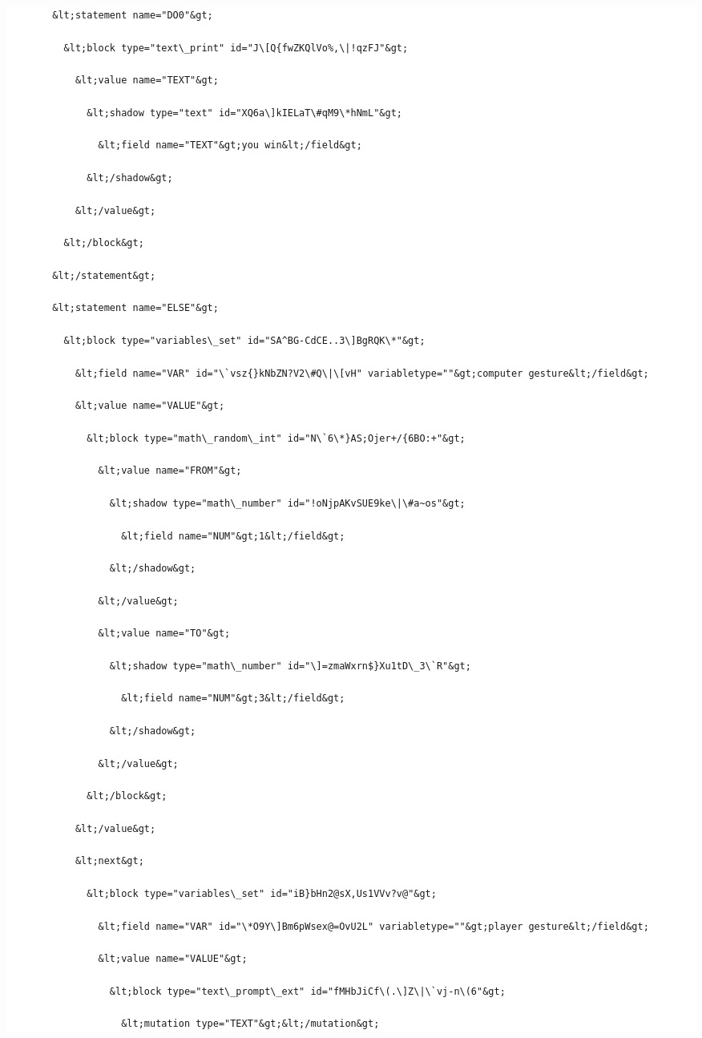             &lt;statement name="DO0"&gt;

              &lt;block type="text\_print" id="J\[Q{fwZKQlVo%,\|!qzFJ"&gt;

                &lt;value name="TEXT"&gt;

                  &lt;shadow type="text" id="XQ6a\]kIELaT\#qM9\*hNmL"&gt;

                    &lt;field name="TEXT"&gt;you win&lt;/field&gt;

                  &lt;/shadow&gt;

                &lt;/value&gt;

              &lt;/block&gt;

            &lt;/statement&gt;

            &lt;statement name="ELSE"&gt;

              &lt;block type="variables\_set" id="SA^BG-CdCE..3\]BgRQK\*"&gt;

                &lt;field name="VAR" id="\`vsz{}kNbZN?V2\#Q\|\[vH" variabletype=""&gt;computer gesture&lt;/field&gt;

                &lt;value name="VALUE"&gt;

                  &lt;block type="math\_random\_int" id="N\`6\*}AS;Ojer+/{6BO:+"&gt;

                    &lt;value name="FROM"&gt;

                      &lt;shadow type="math\_number" id="!oNjpAKvSUE9ke\|\#a~os"&gt;

                        &lt;field name="NUM"&gt;1&lt;/field&gt;

                      &lt;/shadow&gt;

                    &lt;/value&gt;

                    &lt;value name="TO"&gt;

                      &lt;shadow type="math\_number" id="\]=zmaWxrn$}Xu1tD\_3\`R"&gt;

                        &lt;field name="NUM"&gt;3&lt;/field&gt;

                      &lt;/shadow&gt;

                    &lt;/value&gt;

                  &lt;/block&gt;

                &lt;/value&gt;

                &lt;next&gt;

                  &lt;block type="variables\_set" id="iB}bHn2@sX,Us1VVv?v@"&gt;

                    &lt;field name="VAR" id="\*O9Y\]Bm6pWsex@=OvU2L" variabletype=""&gt;player gesture&lt;/field&gt;

                    &lt;value name="VALUE"&gt;

                      &lt;block type="text\_prompt\_ext" id="fMHbJiCf\(.\]Z\|\`vj-n\(6"&gt;

                        &lt;mutation type="TEXT"&gt;&lt;/mutation&gt;
